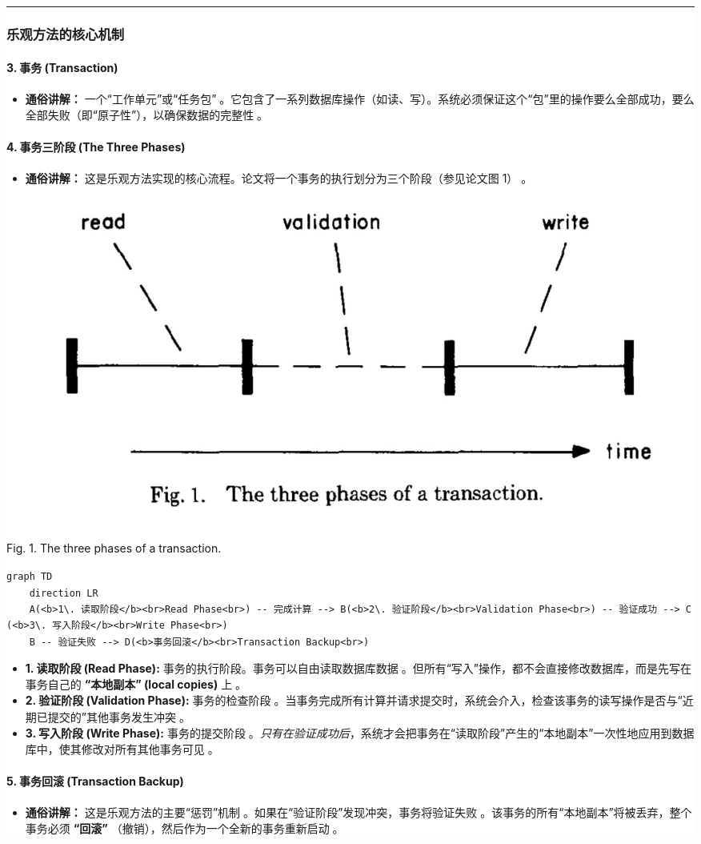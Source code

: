 -----

### 乐观方法的核心机制

#### 3\. 事务 (Transaction)

  * **通俗讲解：** 一个“工作单元”或“任务包” 。它包含了一系列数据库操作（如读、写）。系统必须保证这个“包”里的操作要么全部成功，要么全部失败（即“原子性”），以确保数据的完整性 。

#### 4\. 事务三阶段 (The Three Phases)

  * **通俗讲解：** 这是乐观方法实现的核心流程。论文将一个事务的执行划分为三个阶段（参见论文图 1） 。  ![pic](20251031_01_pic_001.jpg)  

Fig. 1. The three phases of a transaction.

```mermaid
graph TD
    direction LR
    A(<b>1\. 读取阶段</b><br>Read Phase<br>) -- 完成计算 --> B(<b>2\. 验证阶段</b><br>Validation Phase<br>) -- 验证成功 --> C(<b>3\. 写入阶段</b><br>Write Phase<br>)
    B -- 验证失败 --> D(<b>事务回滚</b><br>Transaction Backup<br>)
```

  * **1. 读取阶段 (Read Phase):** 事务的执行阶段。事务可以自由读取数据库数据 。但所有“写入”操作，都不会直接修改数据库，而是先写在事务自己的 **“本地副本” (local copies)** 上 。
  * **2. 验证阶段 (Validation Phase):** 事务的检查阶段 。当事务完成所有计算并请求提交时，系统会介入，检查该事务的读写操作是否与“近期已提交的”其他事务发生冲突 。
  * **3. 写入阶段 (Write Phase):** 事务的提交阶段 。*只有在验证成功后*，系统才会把事务在“读取阶段”产生的“本地副本”一次性地应用到数据库中，使其修改对所有其他事务可见 。

#### 5\. 事务回滚 (Transaction Backup)

  * **通俗讲解：** 这是乐观方法的主要“惩罚”机制 。如果在“验证阶段”发现冲突，事务将验证失败 。该事务的所有“本地副本”将被丢弃，整个事务必须 **“回滚”** （撤销），然后作为一个全新的事务重新启动 。
